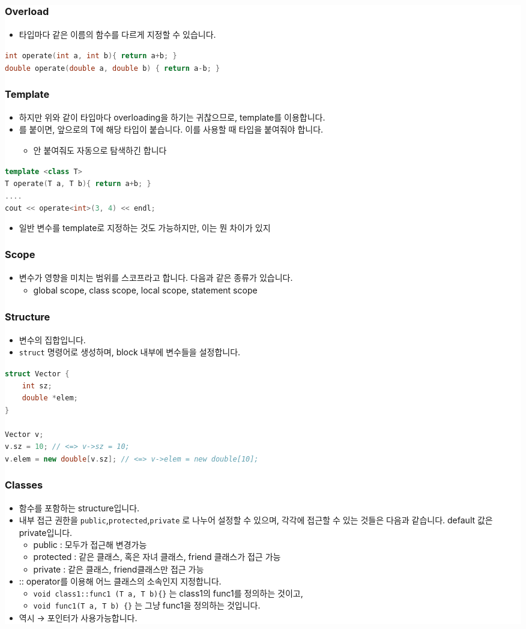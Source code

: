 ### Overload

- 타입마다 같은 이름의 함수를 다르게 지정할 수 있습니다.

```cpp
int operate(int a, int b){ return a+b; }
double operate(double a, double b) { return a-b; }
```

### Template

- 하지만 위와 같이 타입마다 overloading을 하기는 귀찮으므로, template를 이용합니다.
- <class T>를 붙이면, 앞으로의 T에 해당 타입이 붙습니다. 이를 사용할 때 <class> 타입을 붙여줘야 합니다.
    - 안 붙여줘도 자동으로 탐색하긴 합니다

```cpp
template <class T>
T operate(T a, T b){ return a+b; }
....
cout << operate<int>(3, 4) << endl;
```

- 일반 변수를 template로 지정하는 것도 가능하지만, 이는 뭔 차이가 있지

### Scope

- 변수가 영향을 미치는 범위를 스코프라고 합니다. 다음과 같은 종류가 있습니다.
    - global scope, class scope, local scope, statement scope

### Structure

- 변수의 집합입니다.
- `struct` 명령어로 생성하며, block 내부에 변수들을 설정합니다.

```cpp
struct Vector {
	int sz;
	double *elem;
}

Vector v;
v.sz = 10; // <=> v->sz = 10;
v.elem = new double[v.sz]; // <=> v->elem = new double[10];
```

### Classes

- 함수를 포함하는 structure입니다.
- 내부 접근 권한을 `public`,`protected`,`private` 로 나누어 설정할 수 있으며, 각각에 접근할 수 있는 것들은 다음과 같습니다. default 값은 private입니다.
    - public : 모두가 접근해 변경가능
    - protected : 같은 클래스, 혹은 자녀 클래스, friend 클래스가 접근 가능
    - private : 같은 클래스, friend클래스만 접근 가능
- :: operator를 이용해 어느 클래스의 소속인지 지정합니다.
    - `void class1::func1 (T a, T b){}` 는 class1의 func1를 정의하는 것이고,
    - `void func1(T a, T b) {}` 는 그냥 func1을 정의하는 것입니다.
- 역시 → 포인터가 사용가능합니다.
